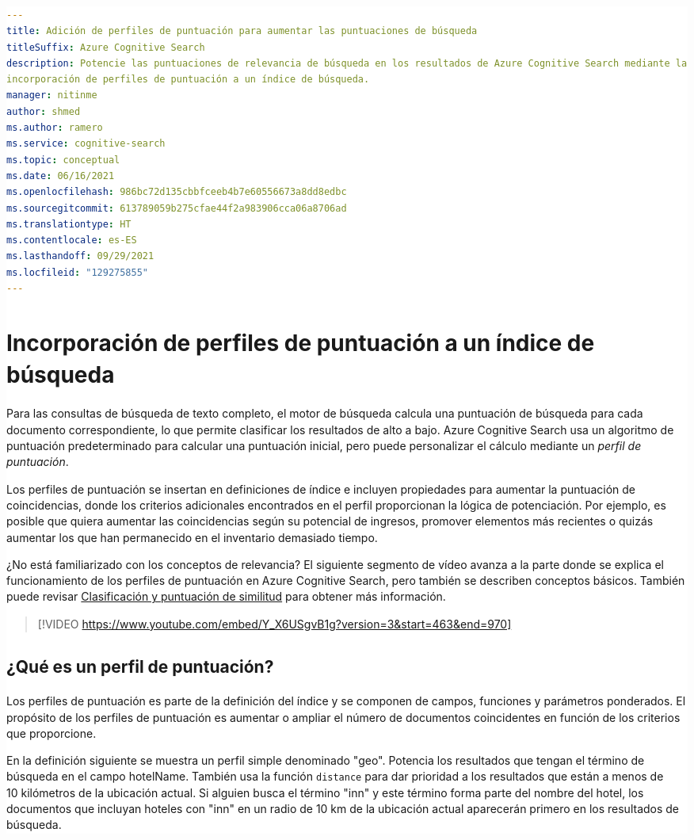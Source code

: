 ```yaml
---
title: Adición de perfiles de puntuación para aumentar las puntuaciones de búsqueda
titleSuffix: Azure Cognitive Search
description: Potencie las puntuaciones de relevancia de búsqueda en los resultados de Azure Cognitive Search mediante la incorporación de perfiles de puntuación a un índice de búsqueda.
manager: nitinme
author: shmed
ms.author: ramero
ms.service: cognitive-search
ms.topic: conceptual
ms.date: 06/16/2021
ms.openlocfilehash: 986bc72d135cbbfceeb4b7e60556673a8dd8edbc
ms.sourcegitcommit: 613789059b275cfae44f2a983906cca06a8706ad
ms.translationtype: HT
ms.contentlocale: es-ES
ms.lasthandoff: 09/29/2021
ms.locfileid: "129275855"
---
```

# <a name="add-scoring-profiles-to-a-search-index"></a>Incorporación de perfiles de puntuación a un índice de búsqueda

Para las consultas de búsqueda de texto completo, el motor de búsqueda calcula una puntuación de búsqueda para cada documento correspondiente, lo que permite clasificar los resultados de alto a bajo. Azure Cognitive Search usa un algoritmo de puntuación predeterminado para calcular una puntuación inicial, pero puede personalizar el cálculo mediante un *perfil de puntuación*.

Los perfiles de puntuación se insertan en definiciones de índice e incluyen propiedades para aumentar la puntuación de coincidencias, donde los criterios adicionales encontrados en el perfil proporcionan la lógica de potenciación. Por ejemplo, es posible que quiera aumentar las coincidencias según su potencial de ingresos, promover elementos más recientes o quizás aumentar los que han permanecido en el inventario demasiado tiempo.  

¿No está familiarizado con los conceptos de relevancia? El siguiente segmento de vídeo avanza a la parte donde se explica el funcionamiento de los perfiles de puntuación en Azure Cognitive Search, pero también se describen conceptos básicos. También puede revisar [Clasificación y puntuación de similitud](index-similarity-and-scoring.md) para obtener más información.

> [!VIDEO https://www.youtube.com/embed/Y_X6USgvB1g?version=3&start=463&end=970]

## <a name="what-is-a-scoring-profile"></a>¿Qué es un perfil de puntuación?

Los perfiles de puntuación es parte de la definición del índice y se componen de campos, funciones y parámetros ponderados. El propósito de los perfiles de puntuación es aumentar o ampliar el número de documentos coincidentes en función de los criterios que proporcione. 

En la definición siguiente se muestra un perfil simple denominado "geo". Potencia los resultados que tengan el término de búsqueda en el campo hotelName. También usa la función `distance` para dar prioridad a los resultados que están a menos de 10 kilómetros de la ubicación actual. Si alguien busca el término "inn" y este término forma parte del nombre del hotel, los documentos que incluyan hoteles con "inn" en un radio de 10 km de la ubicación actual aparecerán primero en los resultados de búsqueda.  
